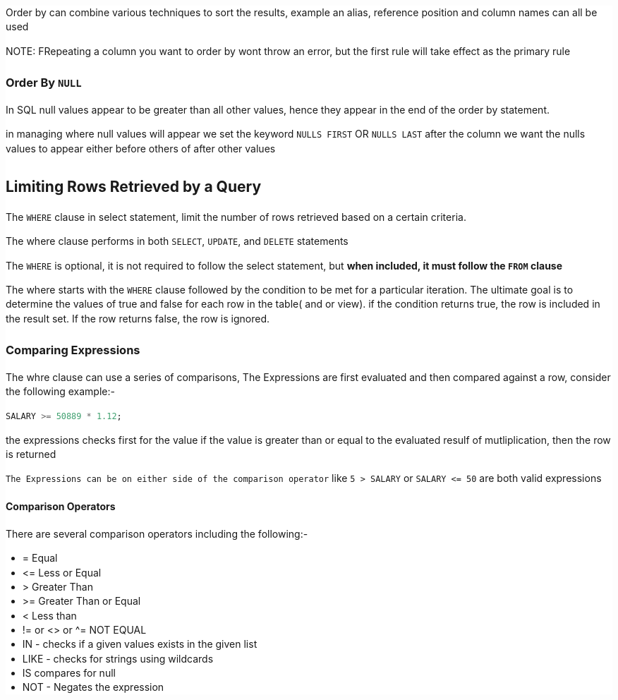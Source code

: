 Order by can combine various techniques to sort the results, example an alias, reference position and column names can all be used

NOTE: FRepeating a column you want to order by wont throw an error, but the first rule will take effect as the primary rule

### Order By `NULL`

In SQL null values appear to be greater than all other values,
hence they appear in the end of the order by statement.

in managing where null values will appear we set the keyword `NULLS FIRST` OR `NULLS LAST` after the column we want the nulls values to appear either before others of after other values

## Limiting Rows Retrieved by a Query

The `WHERE` clause in select statement, limit the number of rows retrieved based on a certain criteria.

The where clause performs in both `SELECT`, `UPDATE`, and `DELETE` statements

The `WHERE` is optional, it is not required to follow the select statement, but **when included, it must follow the `FROM` clause**

The where starts with the `WHERE` clause followed by the condition to be met for a particular iteration. The ultimate goal is to determine the values of true and false for each row in the table( and or view). if the condition returns true, the row is included in the result set. If the row returns false, the row is ignored.

### Comparing Expressions

The whre clause can use a series of comparisons, The Expressions are first evaluated and then compared against a row,
consider the following example:-

```sql
SALARY >= 50889 * 1.12;
```

the expressions checks first for the value if the value is greater than or equal to the evaluated resulf of mutliplication, then the row is returned

`The Expressions can be on either side of the comparison operator` like `5 > SALARY` or `SALARY <= 50` are both valid expressions

#### Comparison Operators

There are several comparison operators including the following:-

- = Equal
- <= Less or Equal
- \> Greater Than
- \>= Greater Than or Equal
- < Less than
- != or <> or ^= NOT EQUAL
- IN - checks if a given values exists in the given list
- LIKE - checks for strings using wildcards
- IS compares for null
- NOT - Negates the expression
